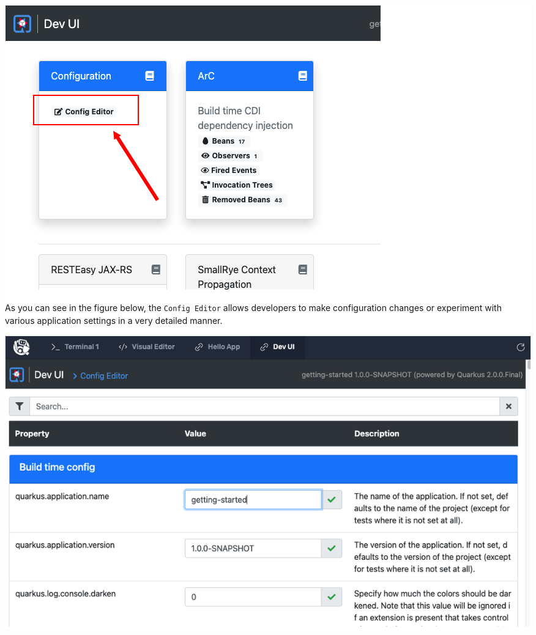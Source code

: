 ![Config Editor](../assets/config-editor-01.png)

As you can see in the figure below, the `Config Editor` allows developers to make configuration changes or experiment with various application settings in a very detailed manner.

![Config Editor Detail](../assets/config-editor-02.png)
